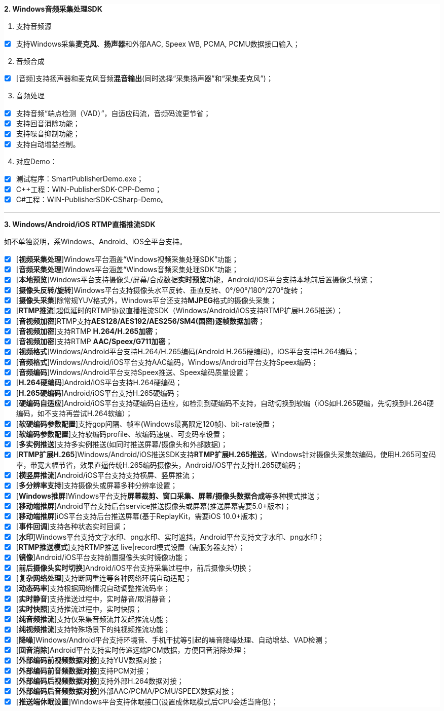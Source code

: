 **2. Windows音频采集处理SDK**	

1. 支持音频源	
- [x] 支持Windows采集**麦克风**、**扬声器**和外部AAC, Speex WB, PCMA, PCMU数据接口输入；	
2. 音频合成	
- [x] [音频]支持扬声器和麦克风音频**混音输出**(同时选择“采集扬声器”和“采集麦克风”)；	
3. 音频处理	
- [x] 支持音频“端点检测（VAD）”，自适应码流，音频码流更节省；	
- [x] 支持回音消除功能；	
- [x] 支持噪音抑制功能；	
- [x] 支持自动增益控制。	
4. 对应Demo：	
- [x] 测试程序：SmartPublisherDemo.exe；	
- [x] C++工程：WIN-PublisherSDK-CPP-Demo；	
- [x] C#工程：WIN-PublisherSDK-CSharp-Demo。	
---	

**3. Windows/Android/iOS RTMP直播推流SDK**	

如不单独说明，系Windows、Android、iOS全平台支持。	

- [x] [**视频采集处理**]Windows平台涵盖“Windows视频采集处理SDK”功能；	
- [x] [**音频采集处理**]Windows平台涵盖“Windows音频采集处理SDK”功能；	
- [x] [**本地预览**]Windows平台支持摄像头/屏幕/合成数据**实时预览**功能，Android/iOS平台支持本地前后置摄像头预览；	
- [x] [**摄像头反转/旋转**]Windows平台支持摄像头水平反转、垂直反转、0°/90°/180°/270°旋转；	
- [x] [**摄像头采集**]除常规YUV格式外，Windows平台还支持**MJPEG**格式的摄像头采集；	
- [x] [**RTMP推流**]超低延时的RTMP协议直播推流SDK（Windows/Android/iOS支持RTMP扩展H.265推送）；	
- [x] [**音视频加密**]RTMP支持**AES128/AES192/AES256/SM4(国密)逐帧数据加密**；	
- [x] [**音视频加密**]支持RTMP **H.264/H.265加密**；	
- [x] [**音视频加密**]支持RTMP **AAC/Speex/G711加密**；	
- [x] [**视频格式**]Windows/Android平台支持H.264/H.265编码(Android H.265硬编码)，iOS平台支持H.264编码；	
- [x] [**音频格式**]Windows/Android/iOS平台支持AAC编码，Windows/Android平台支持Speex编码；	
- [x] [**音频编码**]Windows/Android平台支持Speex推送、Speex编码质量设置；	
- [x] [**H.264硬编码**]Android/iOS平台支持H.264硬编码；	
- [x] [**H.265硬编码**]Android/iOS平台支持H.265硬编码；	
- [x] [**硬编码自适应**]Android/iOS平台支持硬编码自适应，如检测到硬编码不支持，自动切换到软编（iOS如H.265硬编，先切换到H.264硬编码，如不支持再尝试H.264软编）；	
- [x] [**软硬编码参数配置**]支持gop间隔、帧率(Windows最高限定120帧)、bit-rate设置；	
- [x] [**软编码参数配置**]支持软编码profile、软编码速度、可变码率设置；	
- [x] [**多实例推送**]支持多实例推送(如同时推送屏幕/摄像头和外部数据)；	
- [x] [**RTMP扩展H.265**]Windows/Android/iOS推送SDK支持**RTMP扩展H.265推送**，Windows针对摄像头采集软编码，使用H.265可变码率，带宽大幅节省，效果直逼传统H.265编码摄像头，Android/iOS平台支持H.265硬编码；	
- [x] [**横竖屏推流**]Android/iOS平台支持支持横屏、竖屏推流；	
- [x] [**多分辨率支持**]支持摄像头或屏幕多种分辨率设置；	
- [x] [**Windows推屏**]Windows平台支持**屏幕裁剪、窗口采集、屏幕/摄像头数据合成**等多种模式推送；	
- [x] [**移动端推屏**]Android平台支持后台service推送摄像头或屏幕(推送屏幕需要5.0+版本)；	
- [x] [**移动端推屏**]iOS平台支持后台推送屏幕(基于ReplayKit，需要iOS 10.0+版本)；	
- [x] [**事件回调**]支持各种状态实时回调；	
- [x] [**水印**]Windows平台支持文字水印、png水印、实时遮挡，Android平台支持文字水印、png水印；	
- [x] [**RTMP推送模式**]支持RTMP推送 live|record模式设置（需服务器支持）；	
- [x] [**镜像**]Android/iOS平台支持前置摄像头实时镜像功能；	
- [x] [**前后摄像头实时切换**]Android/iOS平台支持采集过程中，前后摄像头切换；	
- [x] [**复杂网络处理**]支持断网重连等各种网络环境自动适配；	
- [x] [**动态码率**]支持根据网络情况自动调整推流码率；	
- [x] [**实时静音**]支持推送过程中，实时静音/取消静音；	
- [x] [**实时快照**]支持推流过程中，实时快照；	
- [x] [**纯音频推流**]支持仅采集音频流并发起推流功能；	
- [x] [**纯视频推流**]支持特殊场景下的纯视频推流功能；	
- [x] [**降噪**]Windows/Android平台支持环境音、手机干扰等引起的噪音降噪处理、自动增益、VAD检测；	
- [x] [**回音消除**]Android平台支持实时传递远端PCM数据，方便回音消除处理；	
- [x] [**外部编码前视频数据对接**]支持YUV数据对接；	
- [x] [**外部编码前音频数据对接**]支持PCM对接；	
- [x] [**外部编码后视频数据对接**]支持外部H.264数据对接；	
- [x] [**外部编码后音频数据对接**]外部AAC/PCMA/PCMU/SPEEX数据对接；	
- [x] [**推送端休眠设置**]Windows平台支持休眠接口(设置成休眠模式后CPU会适当降低)；	
